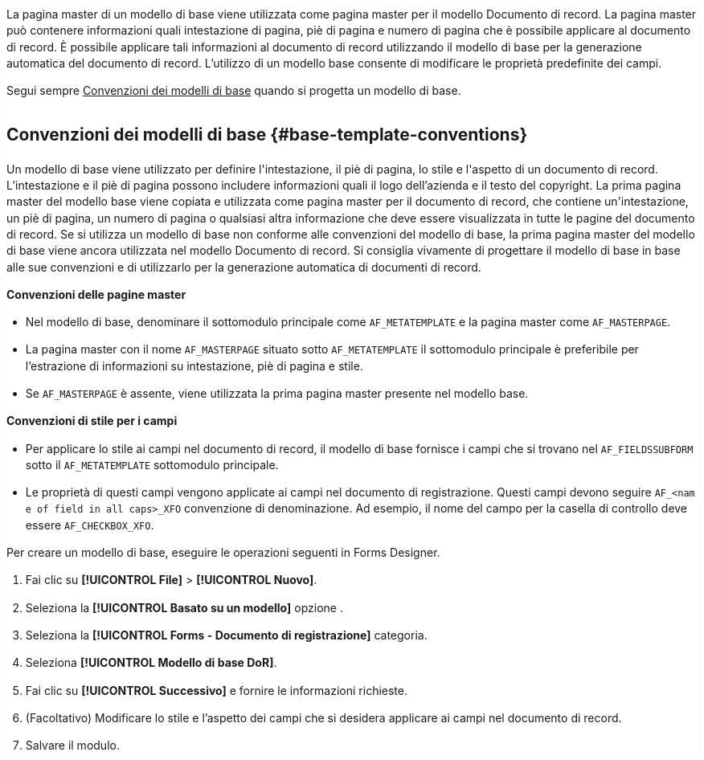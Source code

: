 La pagina master di un modello di base viene utilizzata come pagina master per il modello Documento di record. La pagina master può contenere informazioni quali intestazione di pagina, piè di pagina e numero di pagina che è possibile applicare al documento di record. È possibile applicare tali informazioni al documento di record utilizzando il modello di base per la generazione automatica del documento di record. L’utilizzo di un modello base consente di modificare le proprietà predefinite dei campi.

Segui sempre [Convenzioni dei modelli di base](#base-template-conventions) quando si progetta un modello di base.

## Convenzioni dei modelli di base {#base-template-conventions}

Un modello di base viene utilizzato per definire l&#39;intestazione, il piè di pagina, lo stile e l&#39;aspetto di un documento di record. L’intestazione e il piè di pagina possono includere informazioni quali il logo dell’azienda e il testo del copyright. La prima pagina master del modello base viene copiata e utilizzata come pagina master per il documento di record, che contiene un&#39;intestazione, un piè di pagina, un numero di pagina o qualsiasi altra informazione che deve essere visualizzata in tutte le pagine del documento di record. Se si utilizza un modello di base non conforme alle convenzioni del modello di base, la prima pagina master del modello di base viene ancora utilizzata nel modello Documento di record. Si consiglia vivamente di progettare il modello di base in base alle sue convenzioni e di utilizzarlo per la generazione automatica di documenti di record.

**Convenzioni delle pagine master**

* Nel modello di base, denominare il sottomodulo principale come `AF_METATEMPLATE` e la pagina master come `AF_MASTERPAGE`.

* La pagina master con il nome `AF_MASTERPAGE` situato sotto `AF_METATEMPLATE` il sottomodulo principale è preferibile per l’estrazione di informazioni su intestazione, piè di pagina e stile.

* Se `AF_MASTERPAGE` è assente, viene utilizzata la prima pagina master presente nel modello base.

**Convenzioni di stile per i campi**

* Per applicare lo stile ai campi nel documento di record, il modello di base fornisce i campi che si trovano nel `AF_FIELDSSUBFORM` sotto il `AF_METATEMPLATE` sottomodulo principale.

* Le proprietà di questi campi vengono applicate ai campi nel documento di registrazione. Questi campi devono seguire `AF_<name of field in all caps>_XFO` convenzione di denominazione. Ad esempio, il nome del campo per la casella di controllo deve essere `AF_CHECKBOX_XFO`.

Per creare un modello di base, eseguire le operazioni seguenti in Forms Designer.

1. Fai clic su **[!UICONTROL File]** > **[!UICONTROL Nuovo]**.
1. Seleziona la **[!UICONTROL Basato su un modello]** opzione .

1. Seleziona la **[!UICONTROL Forms - Documento di registrazione]** categoria.
1. Seleziona **[!UICONTROL Modello di base DoR]**.
1. Fai clic su **[!UICONTROL Successivo]** e fornire le informazioni richieste.

1. (Facoltativo) Modificare lo stile e l’aspetto dei campi che si desidera applicare ai campi nel documento di record.
1. Salvare il modulo.